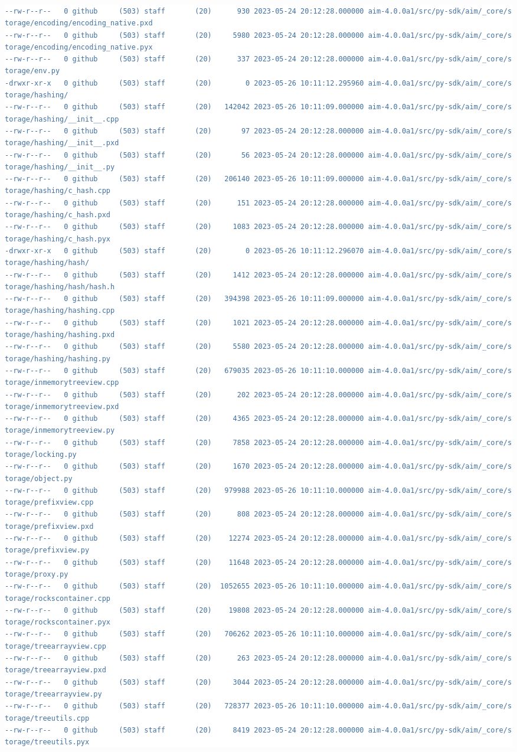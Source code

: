 ```diff
--rw-r--r--   0 github     (503) staff       (20)      930 2023-05-24 20:12:28.000000 aim-4.0.0a1/src/py-sdk/aim/_core/storage/encoding/encoding_native.pxd
--rw-r--r--   0 github     (503) staff       (20)     5980 2023-05-24 20:12:28.000000 aim-4.0.0a1/src/py-sdk/aim/_core/storage/encoding/encoding_native.pyx
--rw-r--r--   0 github     (503) staff       (20)      337 2023-05-24 20:12:28.000000 aim-4.0.0a1/src/py-sdk/aim/_core/storage/env.py
-drwxr-xr-x   0 github     (503) staff       (20)        0 2023-05-26 10:11:12.295960 aim-4.0.0a1/src/py-sdk/aim/_core/storage/hashing/
--rw-r--r--   0 github     (503) staff       (20)   142042 2023-05-26 10:11:09.000000 aim-4.0.0a1/src/py-sdk/aim/_core/storage/hashing/__init__.cpp
--rw-r--r--   0 github     (503) staff       (20)       97 2023-05-24 20:12:28.000000 aim-4.0.0a1/src/py-sdk/aim/_core/storage/hashing/__init__.pxd
--rw-r--r--   0 github     (503) staff       (20)       56 2023-05-24 20:12:28.000000 aim-4.0.0a1/src/py-sdk/aim/_core/storage/hashing/__init__.py
--rw-r--r--   0 github     (503) staff       (20)   206140 2023-05-26 10:11:09.000000 aim-4.0.0a1/src/py-sdk/aim/_core/storage/hashing/c_hash.cpp
--rw-r--r--   0 github     (503) staff       (20)      151 2023-05-24 20:12:28.000000 aim-4.0.0a1/src/py-sdk/aim/_core/storage/hashing/c_hash.pxd
--rw-r--r--   0 github     (503) staff       (20)     1083 2023-05-24 20:12:28.000000 aim-4.0.0a1/src/py-sdk/aim/_core/storage/hashing/c_hash.pyx
-drwxr-xr-x   0 github     (503) staff       (20)        0 2023-05-26 10:11:12.296070 aim-4.0.0a1/src/py-sdk/aim/_core/storage/hashing/hash/
--rw-r--r--   0 github     (503) staff       (20)     1412 2023-05-24 20:12:28.000000 aim-4.0.0a1/src/py-sdk/aim/_core/storage/hashing/hash/hash.h
--rw-r--r--   0 github     (503) staff       (20)   394398 2023-05-26 10:11:09.000000 aim-4.0.0a1/src/py-sdk/aim/_core/storage/hashing/hashing.cpp
--rw-r--r--   0 github     (503) staff       (20)     1021 2023-05-24 20:12:28.000000 aim-4.0.0a1/src/py-sdk/aim/_core/storage/hashing/hashing.pxd
--rw-r--r--   0 github     (503) staff       (20)     5580 2023-05-24 20:12:28.000000 aim-4.0.0a1/src/py-sdk/aim/_core/storage/hashing/hashing.py
--rw-r--r--   0 github     (503) staff       (20)   679035 2023-05-26 10:11:10.000000 aim-4.0.0a1/src/py-sdk/aim/_core/storage/inmemorytreeview.cpp
--rw-r--r--   0 github     (503) staff       (20)      202 2023-05-24 20:12:28.000000 aim-4.0.0a1/src/py-sdk/aim/_core/storage/inmemorytreeview.pxd
--rw-r--r--   0 github     (503) staff       (20)     4365 2023-05-24 20:12:28.000000 aim-4.0.0a1/src/py-sdk/aim/_core/storage/inmemorytreeview.py
--rw-r--r--   0 github     (503) staff       (20)     7858 2023-05-24 20:12:28.000000 aim-4.0.0a1/src/py-sdk/aim/_core/storage/locking.py
--rw-r--r--   0 github     (503) staff       (20)     1670 2023-05-24 20:12:28.000000 aim-4.0.0a1/src/py-sdk/aim/_core/storage/object.py
--rw-r--r--   0 github     (503) staff       (20)   979988 2023-05-26 10:11:10.000000 aim-4.0.0a1/src/py-sdk/aim/_core/storage/prefixview.cpp
--rw-r--r--   0 github     (503) staff       (20)      808 2023-05-24 20:12:28.000000 aim-4.0.0a1/src/py-sdk/aim/_core/storage/prefixview.pxd
--rw-r--r--   0 github     (503) staff       (20)    12274 2023-05-24 20:12:28.000000 aim-4.0.0a1/src/py-sdk/aim/_core/storage/prefixview.py
--rw-r--r--   0 github     (503) staff       (20)    11648 2023-05-24 20:12:28.000000 aim-4.0.0a1/src/py-sdk/aim/_core/storage/proxy.py
--rw-r--r--   0 github     (503) staff       (20)  1052655 2023-05-26 10:11:10.000000 aim-4.0.0a1/src/py-sdk/aim/_core/storage/rockscontainer.cpp
--rw-r--r--   0 github     (503) staff       (20)    19808 2023-05-24 20:12:28.000000 aim-4.0.0a1/src/py-sdk/aim/_core/storage/rockscontainer.pyx
--rw-r--r--   0 github     (503) staff       (20)   706262 2023-05-26 10:11:10.000000 aim-4.0.0a1/src/py-sdk/aim/_core/storage/treearrayview.cpp
--rw-r--r--   0 github     (503) staff       (20)      263 2023-05-24 20:12:28.000000 aim-4.0.0a1/src/py-sdk/aim/_core/storage/treearrayview.pxd
--rw-r--r--   0 github     (503) staff       (20)     3044 2023-05-24 20:12:28.000000 aim-4.0.0a1/src/py-sdk/aim/_core/storage/treearrayview.py
--rw-r--r--   0 github     (503) staff       (20)   728377 2023-05-26 10:11:10.000000 aim-4.0.0a1/src/py-sdk/aim/_core/storage/treeutils.cpp
--rw-r--r--   0 github     (503) staff       (20)     8419 2023-05-24 20:12:28.000000 aim-4.0.0a1/src/py-sdk/aim/_core/storage/treeutils.pyx
```